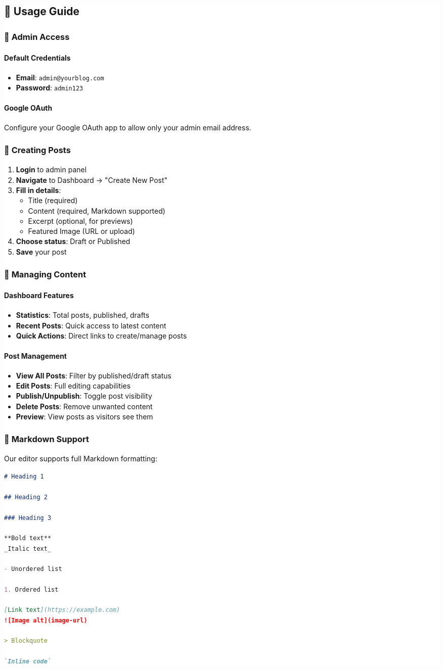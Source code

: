 ## 📖 Usage Guide

### 🔑 **Admin Access**

#### Default Credentials

- **Email**: `admin@yourblog.com`
- **Password**: `admin123`

#### Google OAuth

Configure your Google OAuth app to allow only your admin email address.

### 📝 **Creating Posts**

1. **Login** to admin panel
2. **Navigate** to Dashboard → "Create New Post"
3. **Fill in details**:
   - Title (required)
   - Content (required, Markdown supported)
   - Excerpt (optional, for previews)
   - Featured Image (URL or upload)
4. **Choose status**: Draft or Published
5. **Save** your post

### 🎯 **Managing Content**

#### Dashboard Features

- **Statistics**: Total posts, published, drafts
- **Recent Posts**: Quick access to latest content
- **Quick Actions**: Direct links to create/manage posts

#### Post Management

- **View All Posts**: Filter by published/draft status
- **Edit Posts**: Full editing capabilities
- **Publish/Unpublish**: Toggle post visibility
- **Delete Posts**: Remove unwanted content
- **Preview**: View posts as visitors see them

### 🎨 **Markdown Support**

Our editor supports full Markdown formatting:

```markdown
# Heading 1

## Heading 2

### Heading 3

**Bold text**
_Italic text_

- Unordered list

1. Ordered list

[Link text](https://example.com)
![Image alt](image-url)

> Blockquote

`Inline code`
```